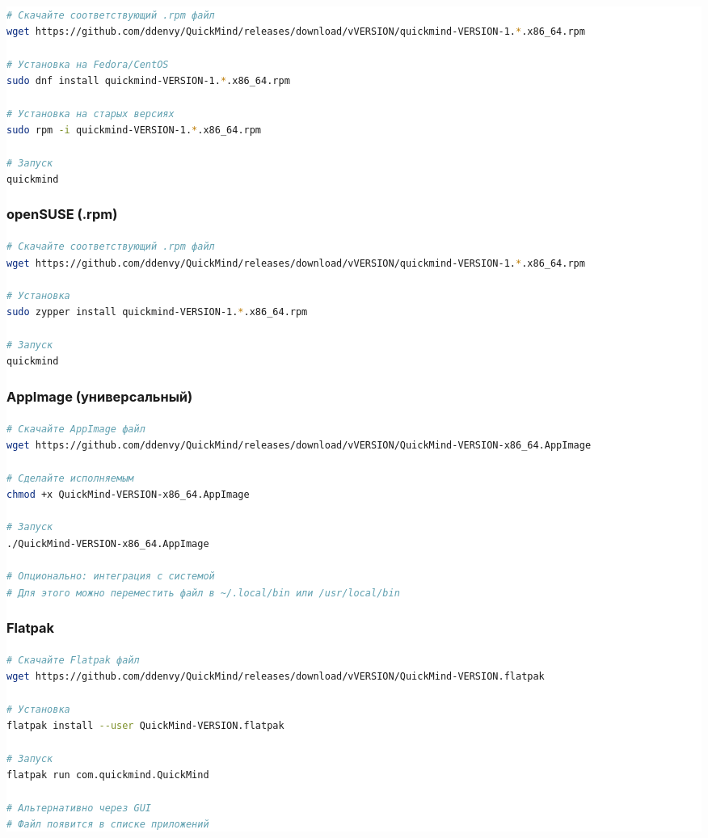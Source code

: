 ```bash
# Скачайте соответствующий .rpm файл
wget https://github.com/ddenvy/QuickMind/releases/download/vVERSION/quickmind-VERSION-1.*.x86_64.rpm

# Установка на Fedora/CentOS
sudo dnf install quickmind-VERSION-1.*.x86_64.rpm

# Установка на старых версиях
sudo rpm -i quickmind-VERSION-1.*.x86_64.rpm

# Запуск
quickmind
```

### openSUSE (.rpm)

```bash
# Скачайте соответствующий .rpm файл
wget https://github.com/ddenvy/QuickMind/releases/download/vVERSION/quickmind-VERSION-1.*.x86_64.rpm

# Установка
sudo zypper install quickmind-VERSION-1.*.x86_64.rpm

# Запуск
quickmind
```

### AppImage (универсальный)

```bash
# Скачайте AppImage файл
wget https://github.com/ddenvy/QuickMind/releases/download/vVERSION/QuickMind-VERSION-x86_64.AppImage

# Сделайте исполняемым
chmod +x QuickMind-VERSION-x86_64.AppImage

# Запуск
./QuickMind-VERSION-x86_64.AppImage

# Опционально: интеграция с системой
# Для этого можно переместить файл в ~/.local/bin или /usr/local/bin
```

### Flatpak

```bash
# Скачайте Flatpak файл
wget https://github.com/ddenvy/QuickMind/releases/download/vVERSION/QuickMind-VERSION.flatpak

# Установка
flatpak install --user QuickMind-VERSION.flatpak

# Запуск
flatpak run com.quickmind.QuickMind

# Альтернативно через GUI
# Файл появится в списке приложений
```
